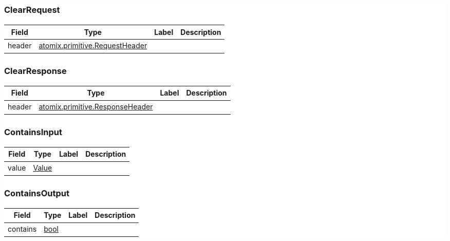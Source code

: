 




<a name="atomix.primitive.list.ClearRequest"></a>

### ClearRequest



| Field | Type | Label | Description |
| ----- | ---- | ----- | ----------- |
| header | [atomix.primitive.RequestHeader](#atomix.primitive.RequestHeader) |  |  |






<a name="atomix.primitive.list.ClearResponse"></a>

### ClearResponse



| Field | Type | Label | Description |
| ----- | ---- | ----- | ----------- |
| header | [atomix.primitive.ResponseHeader](#atomix.primitive.ResponseHeader) |  |  |






<a name="atomix.primitive.list.ContainsInput"></a>

### ContainsInput



| Field | Type | Label | Description |
| ----- | ---- | ----- | ----------- |
| value | [Value](#atomix.primitive.list.Value) |  |  |






<a name="atomix.primitive.list.ContainsOutput"></a>

### ContainsOutput



| Field | Type | Label | Description |
| ----- | ---- | ----- | ----------- |
| contains | [bool](#bool) |  |  |






<a name="atomix.primitive.list.ContainsRequest"></a>
